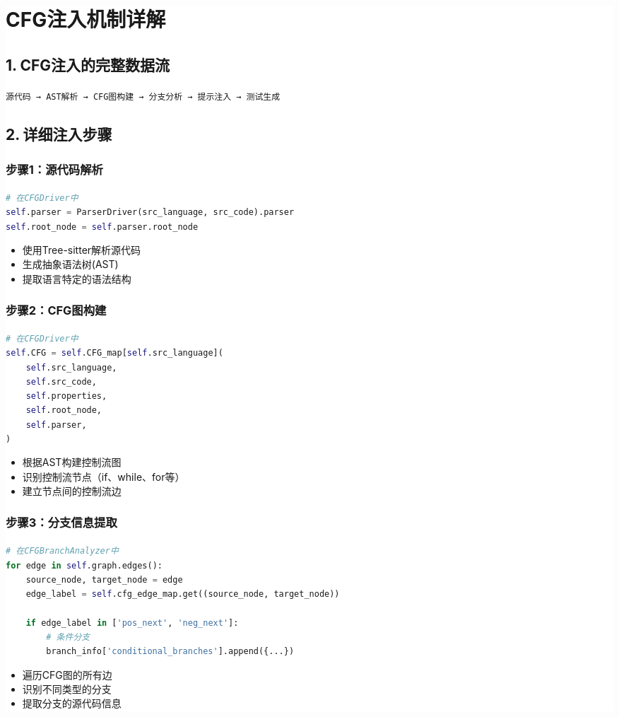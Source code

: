 # CFG注入机制详解

## 1. CFG注入的完整数据流

```
源代码 → AST解析 → CFG图构建 → 分支分析 → 提示注入 → 测试生成
```

## 2. 详细注入步骤

### 步骤1：源代码解析
```python
# 在CFGDriver中
self.parser = ParserDriver(src_language, src_code).parser
self.root_node = self.parser.root_node
```
- 使用Tree-sitter解析源代码
- 生成抽象语法树(AST)
- 提取语言特定的语法结构

### 步骤2：CFG图构建
```python
# 在CFGDriver中
self.CFG = self.CFG_map[self.src_language](
    self.src_language,
    self.src_code,
    self.properties,
    self.root_node,
    self.parser,
)
```
- 根据AST构建控制流图
- 识别控制流节点（if、while、for等）
- 建立节点间的控制流边

### 步骤3：分支信息提取
```python
# 在CFGBranchAnalyzer中
for edge in self.graph.edges():
    source_node, target_node = edge
    edge_label = self.cfg_edge_map.get((source_node, target_node))
    
    if edge_label in ['pos_next', 'neg_next']:
        # 条件分支
        branch_info['conditional_branches'].append({...})
```
- 遍历CFG图的所有边
- 识别不同类型的分支
- 提取分支的源代码信息
